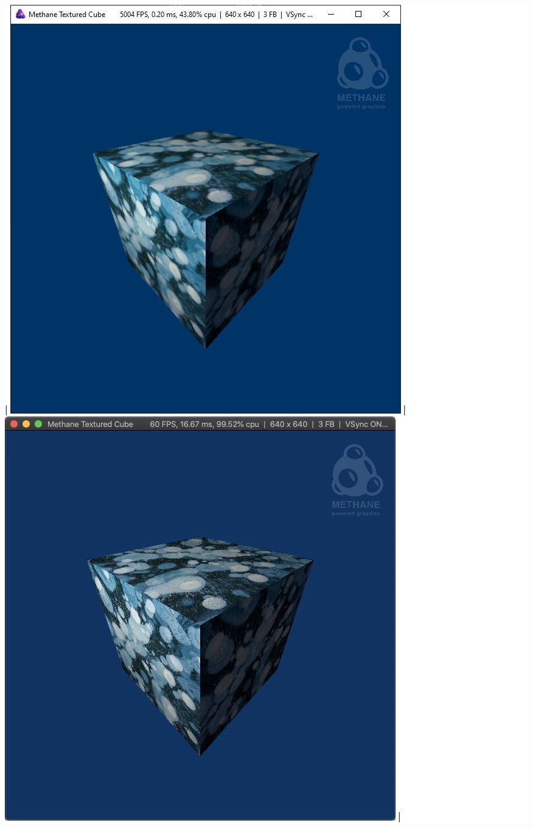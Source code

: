 | ![Textured Cube on Windows](Screenshots/TexturedCubeWinDirectX12.jpg) | ![Textured Cube on MacOS](Screenshots/TexturedCubeMacMetal.jpg) |